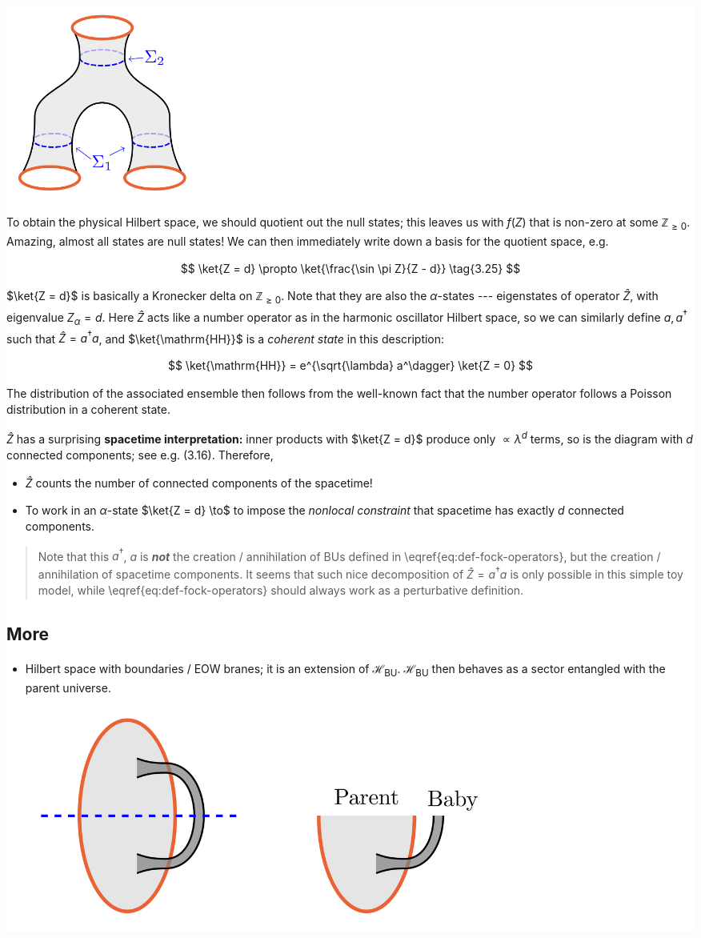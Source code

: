 <img
  src="img/PathIntegralCutOptions.png"
  class="center"
  width="240px"
/>

To obtain the physical Hilbert space, we should quotient out the null states; this leaves us with $f(Z)$ that is non-zero at some $\mathbb{Z}_{\ge 0}$. Amazing, almost all states are null states! We can then immediately write down a basis for the quotient space, e.g.

$$
  \ket{Z = d}
  \propto \ket{\frac{\sin \pi Z}{Z - d}}
  \tag{3.25}
$$

$\ket{Z = d}$ is basically a Kronecker delta on $\mathbb{Z}_ {\ge 0}$. Note that they are also the $\alpha$-states --- eigenstates of operator $\widehat{Z}$, with eigenvalue $Z_\alpha = d$. Here $\widehat{Z}$ acts like a number operator as in the harmonic oscillator Hilbert space, so we can similarly define $a,a^\dagger$ such that $\widehat{Z} = a^\dagger a$, and $\ket{\mathrm{HH}}$ is a _coherent state_ in this description:

$$
  \ket{\mathrm{HH}}
  = e^{\sqrt{\lambda} a^\dagger} \ket{Z = 0}
$$

The distribution of the associated ensemble then follows from the well-known fact that the number operator follows a Poisson distribution in a coherent state.

$\widehat{Z}$ has a surprising **spacetime interpretation:** inner products with $\ket{Z = d}$ produce only $\propto \lambda^d$ terms, so is the diagram with $d$ connected components; see e.g. (3.16). Therefore,

- $\widehat{Z}$ counts the number of connected components of the spacetime!

- To work in an $α$-state $\ket{Z = d} \to$ to impose the _nonlocal constraint_ that spacetime has exactly $d$ connected components.

> Note that this $a^\dagger$, $a$ is **_not_** the creation / annihilation of BUs defined in \eqref{eq:def-fock-operators}, but the creation / annihilation of spacetime components. It seems that such nice decomposition of $\widehat{Z} = a^\dagger a$ is only possible in this simple toy model, while \eqref{eq:def-fock-operators} should always work as a perturbative definition.

## More

- Hilbert space with boundaries / EOW branes; it is an extension of $\mathcal{H}_ {\mathrm{BU}}$. $\mathcal{H}_{\mathrm{BU}}$ then behaves as a sector entangled with the parent universe.

  <img
    src="img/BabyUniverse.png"
    class="center"
    width="70%"
  />
